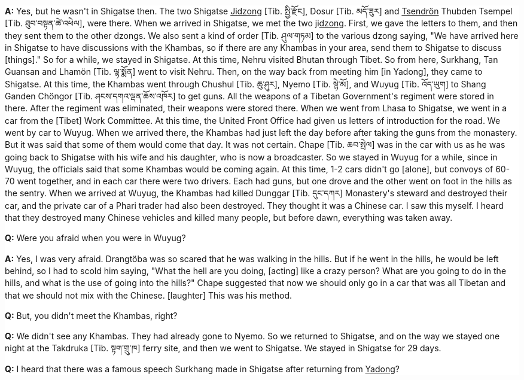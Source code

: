 **A:**  Yes, but he wasn't in Shigatse then. The two Shigatse <a href="#" data-tooltip="[tib. སྤྱི་རྫོང]** Refers to Shigatse dzong as well as the 2 heads of the Shigatse dzong while the Panchen Lama was in exile. After he returned in 1952, the 2 heads of Shigatse dzong were just called Dzongpön.">Jidzong</a> [Tib. སྤྱི་རྫོང], Dosur [Tib. མདོ་ཟུར] and <a href="#" data-tooltip="[tib. རྩེ་མགྲོན]** The monk officials working as aides in the Tse ga, the Secretariat of the Dalai Lama.">Tsendrön</a> Thubden Tsempel [Tib. ཐུབ་བསྟན་ཚེ་འཕེལ], were there. When we arrived in Shigatse, we met the two ji<a href="#" data-tooltip="[tib. རྫོང]** A district in the traditional Tibetan governmental structure. This large administrative unit was headed by one or two district heads (tib. dzongpön [རྫོང་དཔོན]) appointed by the Tibetan government. Typically there was one lay official and one monk official who were jointly sent from Lhasa for three year terms. They were responsible for collecting taxes and adjudicating disputes in their district. These dzong were equivalent to counties (ch. 县) in the current Chinese system of administration.">dzong</a>. First, we gave the letters to them, and then they sent them to the other dzongs. We also sent a kind of order [Tib. ཤུལ་གཏམ] to the various dzong saying, "We have arrived here in Shigatse to have discussions with the Khambas, so if there are any Khambas in your area, send them to Shigatse to discuss [things]." So for a while, we stayed in Shigatse. At this time, Nehru visited Bhutan through Tibet. So from here, Surkhang, Tan Guansan and Lhamön [Tib. ལྷ་སྨོན] went to visit Nehru. Then, on the way back from meeting him [in Yadong], they came to Shigatse. At this time, the Khambas went through Chushul [Tib. ཆུ་ཤུར], Nyemo [Tib. སྙེ་མོ], and Wuyug [Tib. འོད་ཡུག] to Shang Ganden Chöngor [Tib. ཤངས་དགའ་ལྡན་ཆོས་འཁོར] to get guns. All the weapons of a Tibetan Government's regiment were stored in there. After the regiment was eliminated, their weapons were stored there. When we went from Lhasa to Shigatse, we went in a car from the [Tibet] Work Committee. At this time, the United Front Office had given us letters of introduction for the road. We went by car to Wuyug. When we arrived there, the Khambas had just left the day before after taking the guns from the monastery. But it was said that some of them would come that day. It was not certain. Chape [Tib. ཆབ་སྤེལ] was in the car with us as he was going back to Shigatse with his wife and his daughter, who is now a broadcaster. So we stayed in Wuyug for a while, since in Wuyug, the officials said that some Khambas would be coming again. At this time, 1-2 cars didn't go [alone], but convoys of 60-70 went together, and in each car there were two drivers. Each had guns, but one drove and the other went on foot in the hills as the sentry. When we arrived at Wuyug, the Khambas had killed Dunggar [Tib. དུང་དཀར] Monastery's steward and destroyed their car, and the private car of a Phari trader had also been destroyed. They thought it was a Chinese car. I saw this myself. I heard that they destroyed many Chinese vehicles and killed many people, but before dawn, everything was taken away.   

**Q:**  Were you afraid when you were in Wuyug?   

**A:**  Yes, I was very afraid. Drangtöba was so scared that he was walking in the hills. But if he went in the hills, he would be left behind, so I had to scold him saying, "What the hell are you doing, [acting] like a crazy person? What are you going to do in the hills, and what is the use of going into the hills?" Chape suggested that now we should only go in a car that was all Tibetan and that we should not mix with the Chinese. [laughter] This was his method.   

**Q:**  But, you didn't meet the Khambas, right?   

**Q:**  We didn't see any Khambas. They had already gone to Nyemo. So we returned to Shigatse, and on the way we stayed one night at the Takdruka [Tib. སྟག་གྲུ་ཁ] ferry site, and then we went to Shigatse. We stayed in Shigatse for 29 days.   

**Q:**  I heard that there was a famous speech Surkhang made in Shigatse after returning from <a href="#" data-tooltip="[ch. 亚东]** The Chinese name for the Tibetan town called Tromo that is located on the Sikkim border.">Yadong</a>?   
